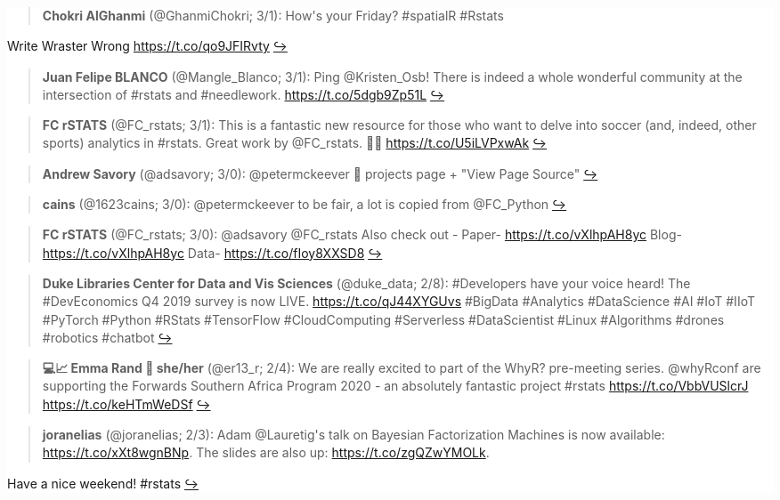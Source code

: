 


> **Chokri AlGhanmi** (@GhanmiChokri; 3/1): How's your Friday? #spatialR #Rstats
>
Write Wraster Wrong https://t.co/qo9JFIRvty  [&#8618;](https://twitter.com/dataandme/status/1215778851244011520)




> **Juan Felipe BLANCO** (@Mangle_Blanco; 3/1): Ping @Kristen_Osb! There is indeed a whole wonderful community at the intersection of #rstats and #needlework. https://t.co/5dgb9Zp51L  [&#8618;](https://twitter.com/dataandme/status/1215749908180848640)




> **FC rSTATS** (@FC_rstats; 3/1): This is a fantastic new resource for those who want to delve into soccer (and, indeed, other sports) analytics in #rstats. Great work by @FC_rstats. ✊🏼 https://t.co/U5iLVPxwAk  [&#8618;](https://twitter.com/dataandme/status/1215736130181578752)




> **Andrew Savory** (@adsavory; 3/0): @petermckeever 👀  projects page + "View Page Source"  [&#8618;](https://twitter.com/dataandme/status/1215745336578379782)




> **cains** (@1623cains; 3/0): @petermckeever to be fair, a lot is copied from @FC_Python  [&#8618;](https://twitter.com/dataandme/status/1215748242249601024)




> **FC rSTATS** (@FC_rstats; 3/0): @adsavory @FC_rstats Also check out -
Paper- https://t.co/vXlhpAH8yc
Blog- https://t.co/vXlhpAH8yc
Data- https://t.co/fIoy8XXSD8  [&#8618;](https://twitter.com/dataandme/status/1215737952803835904)




> **Duke Libraries Center for Data and Vis Sciences** (@duke_data; 2/8): #Developers have your voice heard! The #DevEconomics Q4 2019 survey is now LIVE. https://t.co/qJ44XYGUvs #BigData #Analytics #DataScience #AI #IoT #IIoT #PyTorch #Python #RStats #TensorFlow #CloudComputing #Serverless #DataScientist #Linux #Algorithms #drones #robotics #chatbot  [&#8618;](https://twitter.com/dataandme/status/1215800689819033601)




> **💻📈 Emma Rand 👾 she/her** (@er13_r; 2/4): We are really excited to part of the WhyR? pre-meeting series. @whyRconf are supporting the Forwards Southern Africa Program 2020 - an absolutely fantastic project #rstats https://t.co/VbbVUSlcrJ https://t.co/keHTmWeDSf  [&#8618;](https://twitter.com/dataandme/status/1215739847572324352)




> **joranelias** (@joranelias; 2/3): Adam @Lauretig's talk on Bayesian Factorization Machines is now available: https://t.co/xXt8wgnBNp. The slides are also up: https://t.co/zgQZwYMOLk.
>
Have a nice weekend! #rstats  [&#8618;](https://twitter.com/dataandme/status/1215773025578246145)
